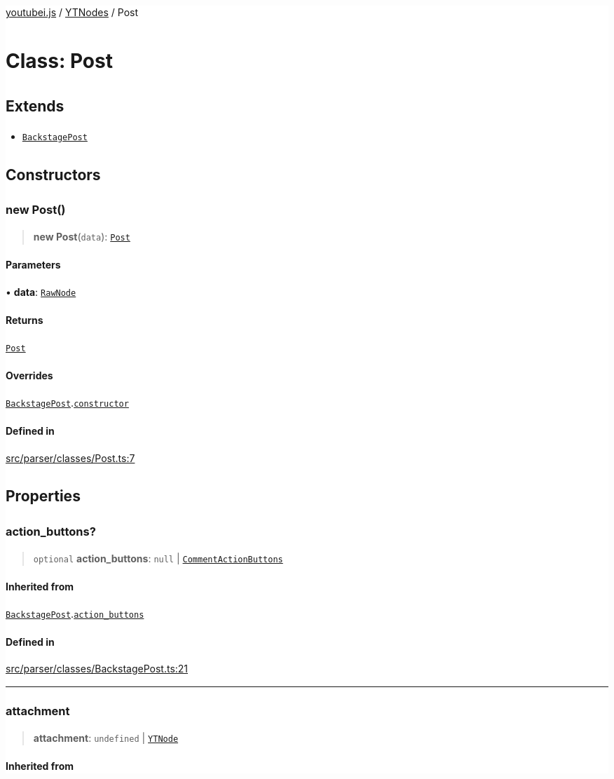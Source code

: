 [youtubei.js](../../../README.md) / [YTNodes](../README.md) / Post

# Class: Post

## Extends

- [`BackstagePost`](BackstagePost.md)

## Constructors

### new Post()

> **new Post**(`data`): [`Post`](Post.md)

#### Parameters

• **data**: [`RawNode`](../../APIResponseTypes/type-aliases/RawNode.md)

#### Returns

[`Post`](Post.md)

#### Overrides

[`BackstagePost`](BackstagePost.md).[`constructor`](BackstagePost.md#constructors)

#### Defined in

[src/parser/classes/Post.ts:7](https://github.com/LuanRT/YouTube.js/blob/4ae0cc5c523a2080e68d6c0c1437c78fe318ea30/src/parser/classes/Post.ts#L7)

## Properties

### action\_buttons?

> `optional` **action\_buttons**: `null` \| [`CommentActionButtons`](CommentActionButtons.md)

#### Inherited from

[`BackstagePost`](BackstagePost.md).[`action_buttons`](BackstagePost.md#action_buttons)

#### Defined in

[src/parser/classes/BackstagePost.ts:21](https://github.com/LuanRT/YouTube.js/blob/4ae0cc5c523a2080e68d6c0c1437c78fe318ea30/src/parser/classes/BackstagePost.ts#L21)

***

### attachment

> **attachment**: `undefined` \| [`YTNode`](../../Helpers/classes/YTNode.md)

#### Inherited from
